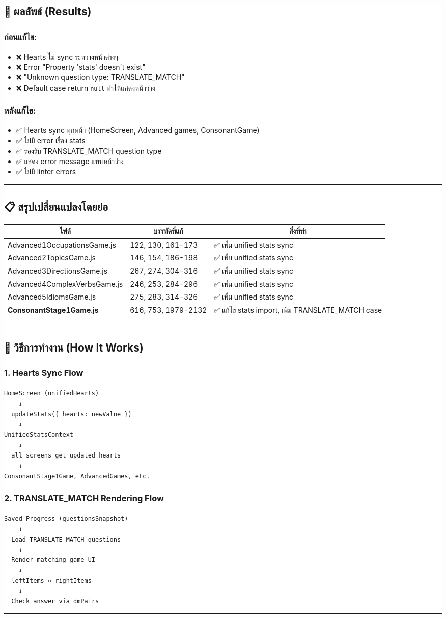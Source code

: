 ## 🎯 ผลลัพธ์ (Results)

### ก่อนแก้ไข:
- ❌ Hearts ไม่ sync ระหว่างหน้าต่างๆ
- ❌ Error "Property 'stats' doesn't exist"
- ❌ "Unknown question type: TRANSLATE_MATCH"
- ❌ Default case return `null` ทำให้แสดงหน้าว่าง

### หลังแก้ไข:
- ✅ Hearts sync ทุกหน้า (HomeScreen, Advanced games, ConsonantGame)
- ✅ ไม่มี error เรื่อง stats
- ✅ รองรับ TRANSLATE_MATCH question type
- ✅ แสดง error message แทนหน้าว่าง
- ✅ ไม่มี linter errors

---

## 📋 สรุปเปลี่ยนแปลงโดยย่อ

| ไฟล์ | บรรทัดที่แก้ | สิ่งที่ทำ |
|------|-------------|-----------|
| Advanced1OccupationsGame.js | 122, 130, 161-173 | ✅ เพิ่ม unified stats sync |
| Advanced2TopicsGame.js | 146, 154, 186-198 | ✅ เพิ่ม unified stats sync |
| Advanced3DirectionsGame.js | 267, 274, 304-316 | ✅ เพิ่ม unified stats sync |
| Advanced4ComplexVerbsGame.js | 246, 253, 284-296 | ✅ เพิ่ม unified stats sync |
| Advanced5IdiomsGame.js | 275, 283, 314-326 | ✅ เพิ่ม unified stats sync |
| **ConsonantStage1Game.js** | 616, 753, 1979-2132 | ✅ แก้ไข stats import, เพิ่ม TRANSLATE_MATCH case |

---

## 🔄 วิธีการทำงาน (How It Works)

### 1. Hearts Sync Flow
```
HomeScreen (unifiedHearts)
    ↓
  updateStats({ hearts: newValue })
    ↓
UnifiedStatsContext
    ↓
  all screens get updated hearts
    ↓
ConsonantStage1Game, AdvancedGames, etc.
```

### 2. TRANSLATE_MATCH Rendering Flow
```
Saved Progress (questionsSnapshot)
    ↓
  Load TRANSLATE_MATCH questions
    ↓
  Render matching game UI
    ↓
  leftItems ↔ rightItems
    ↓
  Check answer via dmPairs
```

---
